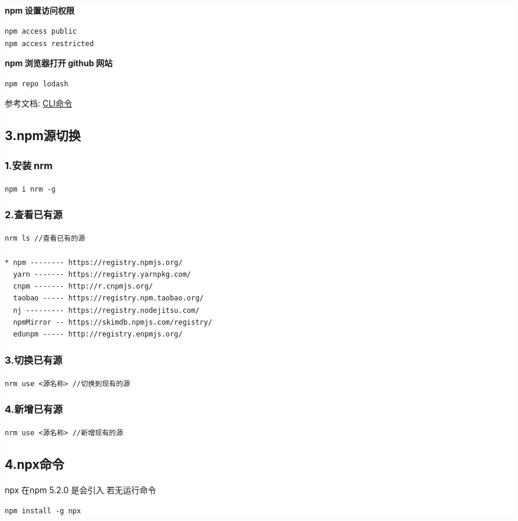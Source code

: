 **npm 设置访问权限**

```shell
npm access public
npm access restricted
```

**npm 浏览器打开 github 网站**

```
npm repo lodash
```

参考文档: [CLI命令](https://docs.npmjs.com/cli-documentation/)

## 3.npm源切换

### 1.安装 nrm

```shell
npm i nrm -g
```

### 2.查看已有源

```shell
nrm ls //查看已有的源

* npm -------- https://registry.npmjs.org/
  yarn ------- https://registry.yarnpkg.com/
  cnpm ------- http://r.cnpmjs.org/
  taobao ----- https://registry.npm.taobao.org/
  nj --------- https://registry.nodejitsu.com/
  npmMirror -- https://skimdb.npmjs.com/registry/
  edunpm ----- http://registry.enpmjs.org/
```

### 3.切换已有源

```shell
nrm use <源名称> //切换到现有的源
```

### 4.新增已有源

```shell
nrm use <源名称> //新增现有的源
```

## 4.npx命令

npx 在npm 5.2.0 是会引入 若无运行命令

```shell
npm install -g npx
```
